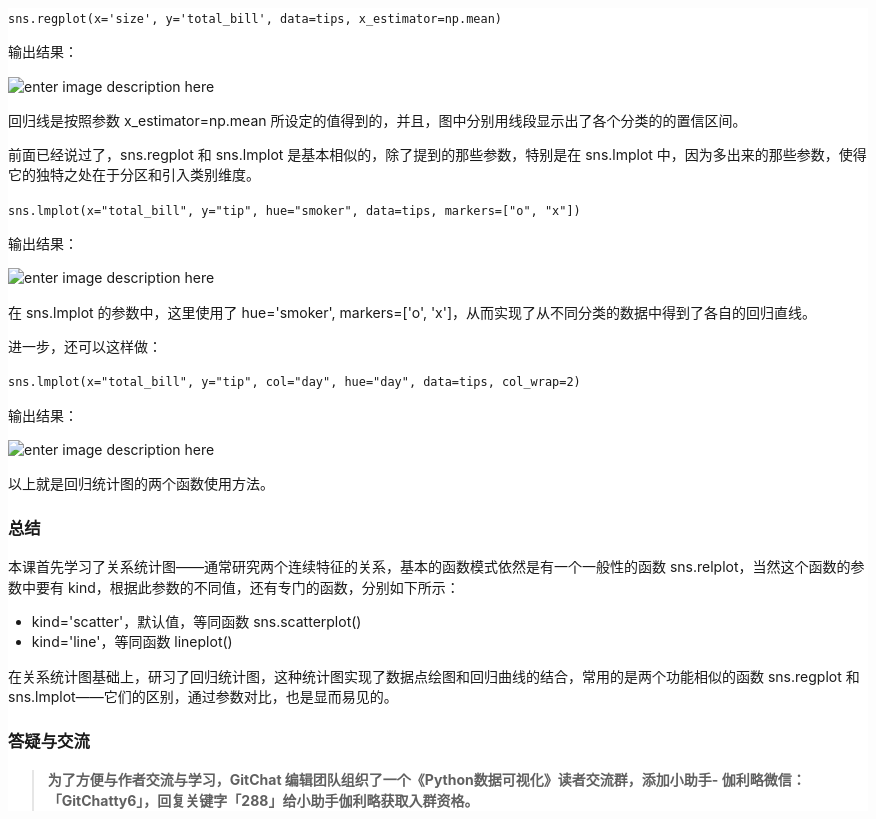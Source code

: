     sns.regplot(x='size', y='total_bill', data=tips, x_estimator=np.mean)
    

输出结果：

![enter image description
here](https://images.gitbook.cn/2eb1b350-3e34-11e9-a98d-5dc2d0f56a42)

回归线是按照参数 x_estimator=np.mean 所设定的值得到的，并且，图中分别用线段显示出了各个分类的的置信区间。

前面已经说过了，sns.regplot 和 sns.lmplot 是基本相似的，除了提到的那些参数，特别是在 sns.lmplot
中，因为多出来的那些参数，使得它的独特之处在于分区和引入类别维度。

    
    
    sns.lmplot(x="total_bill", y="tip", hue="smoker", data=tips, markers=["o", "x"])
    

输出结果：

![enter image description
here](https://images.gitbook.cn/59fc76d0-3e34-11e9-a7c2-ef0a2addb332)

在 sns.lmplot 的参数中，这里使用了 hue='smoker', markers=['o',
'x']，从而实现了从不同分类的数据中得到了各自的回归直线。

进一步，还可以这样做：

    
    
    sns.lmplot(x="total_bill", y="tip", col="day", hue="day", data=tips, col_wrap=2)
    

输出结果：

![enter image description
here](https://images.gitbook.cn/6feb64b0-3e34-11e9-a7c2-ef0a2addb332)

以上就是回归统计图的两个函数使用方法。

### 总结

本课首先学习了关系统计图——通常研究两个连续特征的关系，基本的函数模式依然是有一个一般性的函数 sns.relplot，当然这个函数的参数中要有
kind，根据此参数的不同值，还有专门的函数，分别如下所示：

  * kind='scatter'，默认值，等同函数 sns.scatterplot()
  * kind='line'，等同函数 lineplot()

在关系统计图基础上，研习了回归统计图，这种统计图实现了数据点绘图和回归曲线的结合，常用的是两个功能相似的函数 sns.regplot 和
sns.lmplot——它们的区别，通过参数对比，也是显而易见的。

### 答疑与交流

> **为了方便与作者交流与学习，GitChat 编辑团队组织了一个《Python数据可视化》读者交流群，添加小助手-
> 伽利略微信：「GitChatty6」，回复关键字「288」给小助手伽利略获取入群资格。**

